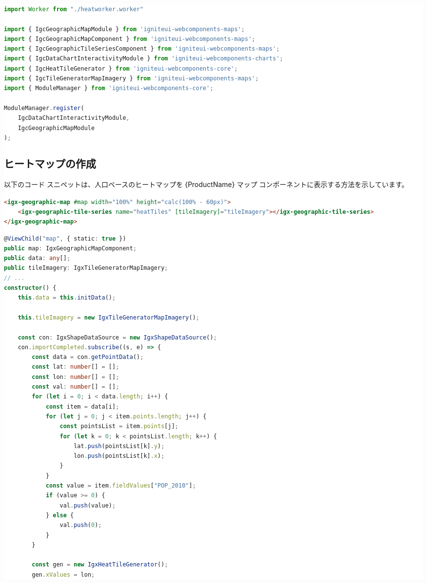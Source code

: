 
```ts
import Worker from "./heatworker.worker"

import { IgcGeographicMapModule } from 'igniteui-webcomponents-maps';
import { IgcGeographicMapComponent } from 'igniteui-webcomponents-maps';
import { IgcGeographicTileSeriesComponent } from 'igniteui-webcomponents-maps';
import { IgcDataChartInteractivityModule } from 'igniteui-webcomponents-charts';
import { IgcHeatTileGenerator } from 'igniteui-webcomponents-core';
import { IgcTileGeneratorMapImagery } from 'igniteui-webcomponents-maps';
import { ModuleManager } from 'igniteui-webcomponents-core';

ModuleManager.register(
    IgcDataChartInteractivityModule,
    IgcGeographicMapModule
);
```

## ヒートマップの作成

以下のコード スニペットは、人口ベースのヒートマップを {ProductName} マップ コンポーネントに表示する方法を示しています。


```html
<igx-geographic-map #map width="100%" height="calc(100% - 60px)">
    <igx-geographic-tile-series name="heatTiles" [tileImagery]="tileImagery"></igx-geographic-tile-series>
</igx-geographic-map>
```

```ts
@ViewChild("map", { static: true })
public map: IgxGeographicMapComponent;
public data: any[];
public tileImagery: IgxTileGeneratorMapImagery;
// ...
constructor() {
    this.data = this.initData();

    this.tileImagery = new IgxTileGeneratorMapImagery();

    const con: IgxShapeDataSource = new IgxShapeDataSource();
    con.importCompleted.subscribe((s, e) => {
        const data = con.getPointData();
        const lat: number[] = [];
        const lon: number[] = [];
        const val: number[] = [];
        for (let i = 0; i < data.length; i++) {
            const item = data[i];
            for (let j = 0; j < item.points.length; j++) {
                const pointsList = item.points[j];
                for (let k = 0; k < pointsList.length; k++) {
                    lat.push(pointsList[k].y);
                    lon.push(pointsList[k].x);
                }
            }
            const value = item.fieldValues["POP_2010"];
            if (value >= 0) {
                val.push(value);
            } else {
                val.push(0);
            }
        }

        const gen = new IgxHeatTileGenerator();
        gen.xValues = lon;
```